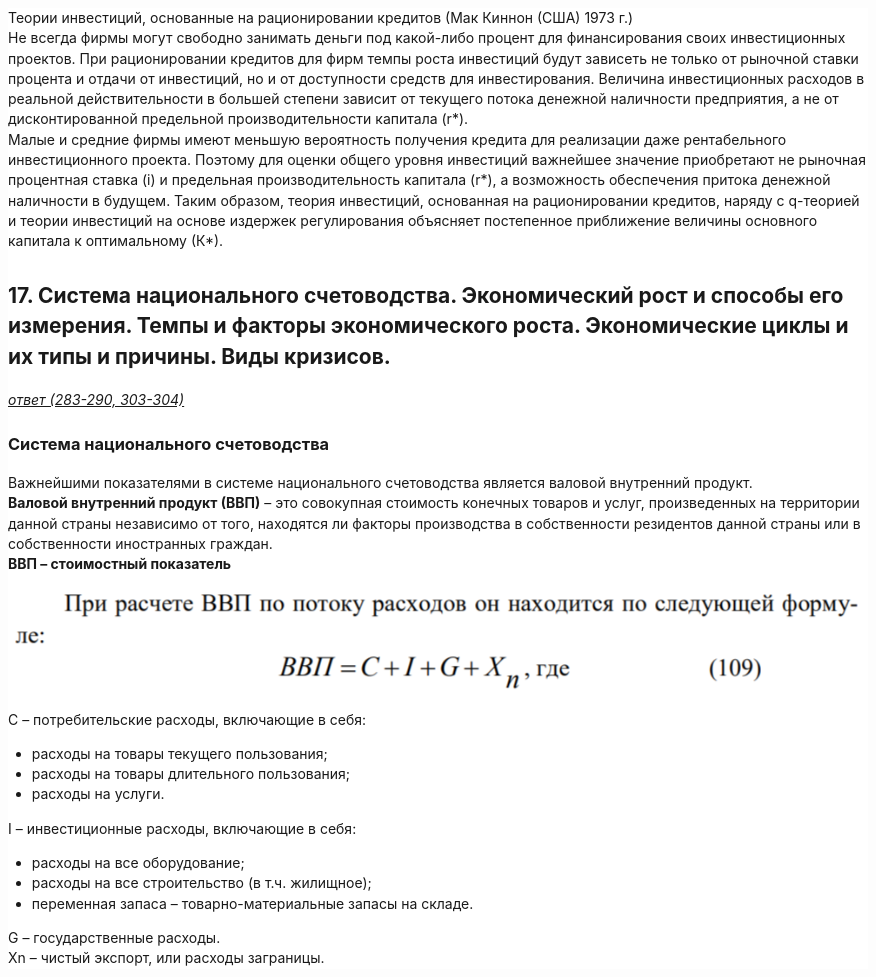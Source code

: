 Теории инвестиций, основанные на рационировании кредитов (Мак Киннон (США) 1973 г.)\
Не всегда фирмы могут свободно занимать деньги под какой-либо процент для финансирования своих инвестиционных проектов. При рационировании кредитов для фирм темпы роста инвестиций будут зависеть не только от рыночной ставки процента и отдачи от инвестиций, но и от доступности средств для инвестирования. Величина инвестиционных расходов в реальной действительности в большей степени зависит от текущего потока денежной наличности предприятия, а не от дисконтированной предельной производительности капитала (r\*).\
Малые и средние фирмы имеют меньшую вероятность получения кредита для реализации даже рентабельного инвестиционного проекта. Поэтому для оценки общего уровня инвестиций важнейшее значение приобретают не рыночная процентная ставка (i) и предельная производительность капитала (r\*), а возможность обеспечения притока денежной наличности в будущем. Таким образом, теория инвестиций, основанная на рационировании кредитов, наряду с q-теорией и теории инвестиций на основе издержек регулирования объясняет постепенное приближение величины основного капитала к оптимальному (К\*).

<a name="ticket17"></a>
## 17\. Система национального счетоводства. Экономический рост и способы его измерения. Темпы и факторы экономического роста. Экономические циклы и их типы и причины. Виды кризисов.
[*ответ (283-290, 303-304)*](ilinsk_clips/ticket17.pdf)

### **Система национального счетоводства**
Важнейшими показателями в системе национального счетоводства является валовой внутренний продукт.\
__Валовой внутренний продукт (ВВП)__ – это совокупная стоимость конечных товаров и услуг, произведенных на территории данной страны независимо от того, находятся ли факторы производства в собственности резидентов данной
страны или в собственности иностранных граждан.\
__ВВП – стоимостный показатель__

![](img/tick_17_01.png)

С – потребительские расходы, включающие в себя:
- расходы на товары текущего пользования;
- расходы на товары длительного пользования;
- расходы на услуги.

I – инвестиционные расходы, включающие в себя:
- расходы на все оборудование;
- расходы на все строительство (в т.ч. жилищное);
- переменная запаса – товарно-материальные запасы на складе.

G – государственные расходы.\
Хn – чистый экспорт, или расходы заграницы.
